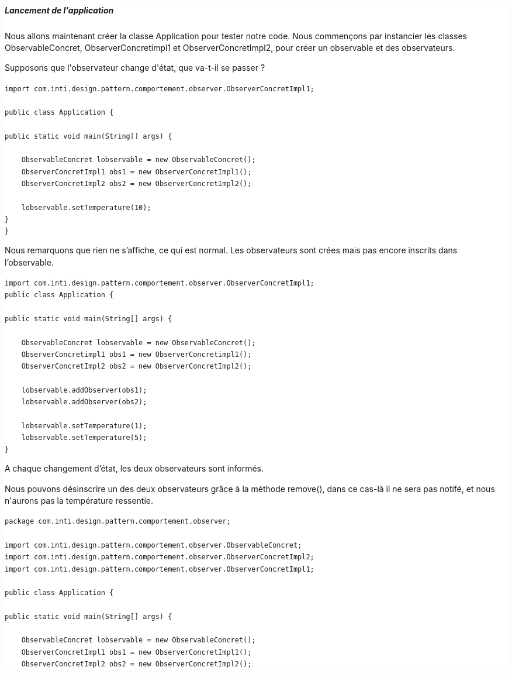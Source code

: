 
##### Lancement de l'application

Nous allons maintenant créer la classe Application pour tester notre code.
Nous commençons par instancier les classes ObservableConcret, ObserverConcretimpl1 et ObserverConcretImpl2, pour créer un observable et des observateurs.

Supposons que l'observateur change d'état, que va-t-il se passer ?

    import com.inti.design.pattern.comportement.observer.ObserverConcretImpl1;

    public class Application {

	public static void main(String[] args) {

		ObservableConcret lobservable = new ObservableConcret();
		ObserverConcretImpl1 obs1 = new ObserverConcretImpl1();
		ObserverConcretImpl2 obs2 = new ObserverConcretImpl2();

		lobservable.setTemperature(10);
	}
    }

Nous remarquons que rien ne s’affiche, ce qui est normal. Les observateurs sont crées mais pas encore inscrits dans l’observable.

    import com.inti.design.pattern.comportement.observer.ObserverConcretImpl1;
    public class Application {

	public static void main(String[] args) {

		ObservableConcret lobservable = new ObservableConcret();
		ObserverConcretimpl1 obs1 = new ObserverConcretimpl1();
		ObserverConcretImpl2 obs2 = new ObserverConcretImpl2();

		lobservable.addObserver(obs1);
		lobservable.addObserver(obs2);

		lobservable.setTemperature(1);
		lobservable.setTemperature(5);
	}

A chaque changement d’état, les deux observateurs sont informés.

Nous pouvons désinscrire un des deux observateurs grâce à la méthode remove(), dans ce cas-là il ne sera pas notifé, et nous n'aurons pas la température ressentie.

    package com.inti.design.pattern.comportement.observer;

    import com.inti.design.pattern.comportement.observer.ObservableConcret;
    import com.inti.design.pattern.comportement.observer.ObserverConcretImpl2;
    import com.inti.design.pattern.comportement.observer.ObserverConcretImpl1;

    public class Application {

	public static void main(String[] args) {

		ObservableConcret lobservable = new ObservableConcret();
		ObserverConcretImpl1 obs1 = new ObserverConcretImpl1();
		ObserverConcretImpl2 obs2 = new ObserverConcretImpl2();
